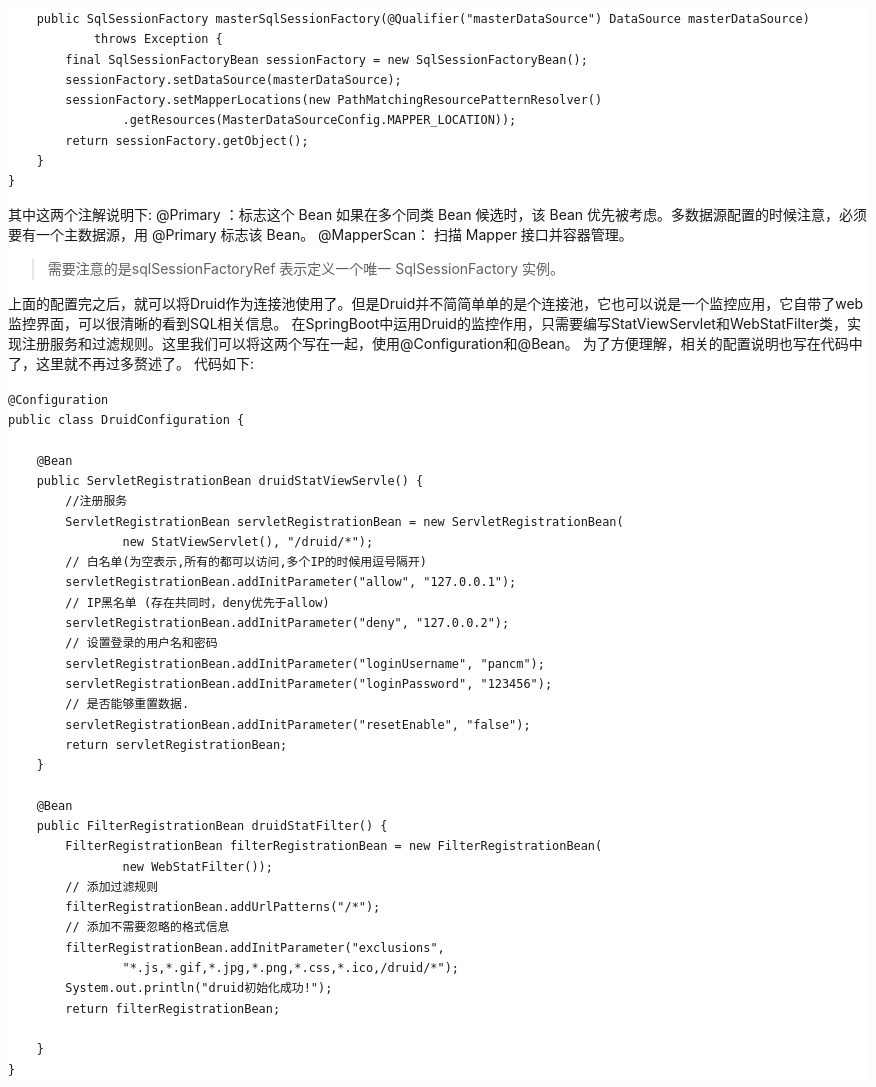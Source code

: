 ```
    public SqlSessionFactory masterSqlSessionFactory(@Qualifier("masterDataSource") DataSource masterDataSource)
            throws Exception {
        final SqlSessionFactoryBean sessionFactory = new SqlSessionFactoryBean();
        sessionFactory.setDataSource(masterDataSource);
        sessionFactory.setMapperLocations(new PathMatchingResourcePatternResolver()
                .getResources(MasterDataSourceConfig.MAPPER_LOCATION));
        return sessionFactory.getObject();
    }
}
```

其中这两个注解说明下:
@Primary ：标志这个 Bean 如果在多个同类 Bean 候选时，该 Bean
优先被考虑。多数据源配置的时候注意，必须要有一个主数据源，用 @Primary 标志该 Bean。
@MapperScan： 扫描 Mapper 接口并容器管理。

> 需要注意的是sqlSessionFactoryRef 表示定义一个唯一 SqlSessionFactory 实例。

上面的配置完之后，就可以将Druid作为连接池使用了。但是Druid并不简简单单的是个连接池，它也可以说是一个监控应用，它自带了web监控界面，可以很清晰的看到SQL相关信息。
在SpringBoot中运用Druid的监控作用，只需要编写StatViewServlet和WebStatFilter类，实现注册服务和过滤规则。这里我们可以将这两个写在一起，使用@Configuration和@Bean。
为了方便理解，相关的配置说明也写在代码中了，这里就不再过多赘述了。
代码如下:

```
@Configuration
public class DruidConfiguration {

    @Bean
    public ServletRegistrationBean druidStatViewServle() {
        //注册服务
        ServletRegistrationBean servletRegistrationBean = new ServletRegistrationBean(
                new StatViewServlet(), "/druid/*");
        // 白名单(为空表示,所有的都可以访问,多个IP的时候用逗号隔开)
        servletRegistrationBean.addInitParameter("allow", "127.0.0.1");
        // IP黑名单 (存在共同时，deny优先于allow)
        servletRegistrationBean.addInitParameter("deny", "127.0.0.2");
        // 设置登录的用户名和密码
        servletRegistrationBean.addInitParameter("loginUsername", "pancm");
        servletRegistrationBean.addInitParameter("loginPassword", "123456");
        // 是否能够重置数据.
        servletRegistrationBean.addInitParameter("resetEnable", "false");
        return servletRegistrationBean;
    }

    @Bean
    public FilterRegistrationBean druidStatFilter() {
        FilterRegistrationBean filterRegistrationBean = new FilterRegistrationBean(
                new WebStatFilter());
        // 添加过滤规则
        filterRegistrationBean.addUrlPatterns("/*");
        // 添加不需要忽略的格式信息
        filterRegistrationBean.addInitParameter("exclusions",
                "*.js,*.gif,*.jpg,*.png,*.css,*.ico,/druid/*");
        System.out.println("druid初始化成功!");
        return filterRegistrationBean;

    }
}
```
